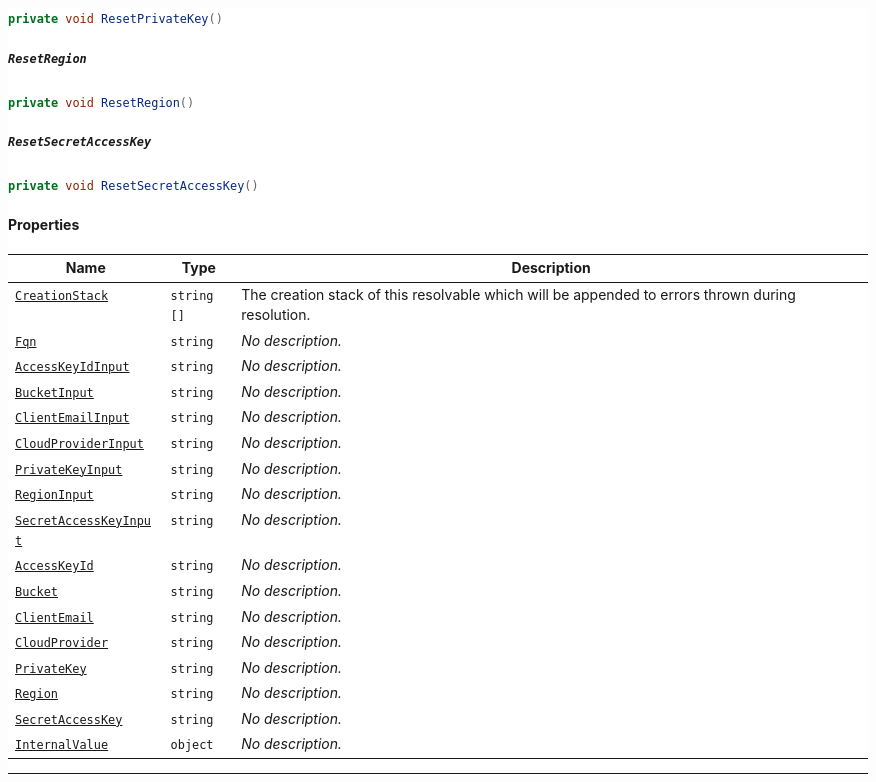 ```csharp
private void ResetPrivateKey()
```

##### `ResetRegion` <a name="ResetRegion" id="@cdktf/provider-cloudflare.r2BucketSippy.R2BucketSippySourceOutputReference.resetRegion"></a>

```csharp
private void ResetRegion()
```

##### `ResetSecretAccessKey` <a name="ResetSecretAccessKey" id="@cdktf/provider-cloudflare.r2BucketSippy.R2BucketSippySourceOutputReference.resetSecretAccessKey"></a>

```csharp
private void ResetSecretAccessKey()
```


#### Properties <a name="Properties" id="Properties"></a>

| **Name** | **Type** | **Description** |
| --- | --- | --- |
| <code><a href="#@cdktf/provider-cloudflare.r2BucketSippy.R2BucketSippySourceOutputReference.property.creationStack">CreationStack</a></code> | <code>string[]</code> | The creation stack of this resolvable which will be appended to errors thrown during resolution. |
| <code><a href="#@cdktf/provider-cloudflare.r2BucketSippy.R2BucketSippySourceOutputReference.property.fqn">Fqn</a></code> | <code>string</code> | *No description.* |
| <code><a href="#@cdktf/provider-cloudflare.r2BucketSippy.R2BucketSippySourceOutputReference.property.accessKeyIdInput">AccessKeyIdInput</a></code> | <code>string</code> | *No description.* |
| <code><a href="#@cdktf/provider-cloudflare.r2BucketSippy.R2BucketSippySourceOutputReference.property.bucketInput">BucketInput</a></code> | <code>string</code> | *No description.* |
| <code><a href="#@cdktf/provider-cloudflare.r2BucketSippy.R2BucketSippySourceOutputReference.property.clientEmailInput">ClientEmailInput</a></code> | <code>string</code> | *No description.* |
| <code><a href="#@cdktf/provider-cloudflare.r2BucketSippy.R2BucketSippySourceOutputReference.property.cloudProviderInput">CloudProviderInput</a></code> | <code>string</code> | *No description.* |
| <code><a href="#@cdktf/provider-cloudflare.r2BucketSippy.R2BucketSippySourceOutputReference.property.privateKeyInput">PrivateKeyInput</a></code> | <code>string</code> | *No description.* |
| <code><a href="#@cdktf/provider-cloudflare.r2BucketSippy.R2BucketSippySourceOutputReference.property.regionInput">RegionInput</a></code> | <code>string</code> | *No description.* |
| <code><a href="#@cdktf/provider-cloudflare.r2BucketSippy.R2BucketSippySourceOutputReference.property.secretAccessKeyInput">SecretAccessKeyInput</a></code> | <code>string</code> | *No description.* |
| <code><a href="#@cdktf/provider-cloudflare.r2BucketSippy.R2BucketSippySourceOutputReference.property.accessKeyId">AccessKeyId</a></code> | <code>string</code> | *No description.* |
| <code><a href="#@cdktf/provider-cloudflare.r2BucketSippy.R2BucketSippySourceOutputReference.property.bucket">Bucket</a></code> | <code>string</code> | *No description.* |
| <code><a href="#@cdktf/provider-cloudflare.r2BucketSippy.R2BucketSippySourceOutputReference.property.clientEmail">ClientEmail</a></code> | <code>string</code> | *No description.* |
| <code><a href="#@cdktf/provider-cloudflare.r2BucketSippy.R2BucketSippySourceOutputReference.property.cloudProvider">CloudProvider</a></code> | <code>string</code> | *No description.* |
| <code><a href="#@cdktf/provider-cloudflare.r2BucketSippy.R2BucketSippySourceOutputReference.property.privateKey">PrivateKey</a></code> | <code>string</code> | *No description.* |
| <code><a href="#@cdktf/provider-cloudflare.r2BucketSippy.R2BucketSippySourceOutputReference.property.region">Region</a></code> | <code>string</code> | *No description.* |
| <code><a href="#@cdktf/provider-cloudflare.r2BucketSippy.R2BucketSippySourceOutputReference.property.secretAccessKey">SecretAccessKey</a></code> | <code>string</code> | *No description.* |
| <code><a href="#@cdktf/provider-cloudflare.r2BucketSippy.R2BucketSippySourceOutputReference.property.internalValue">InternalValue</a></code> | <code>object</code> | *No description.* |

---